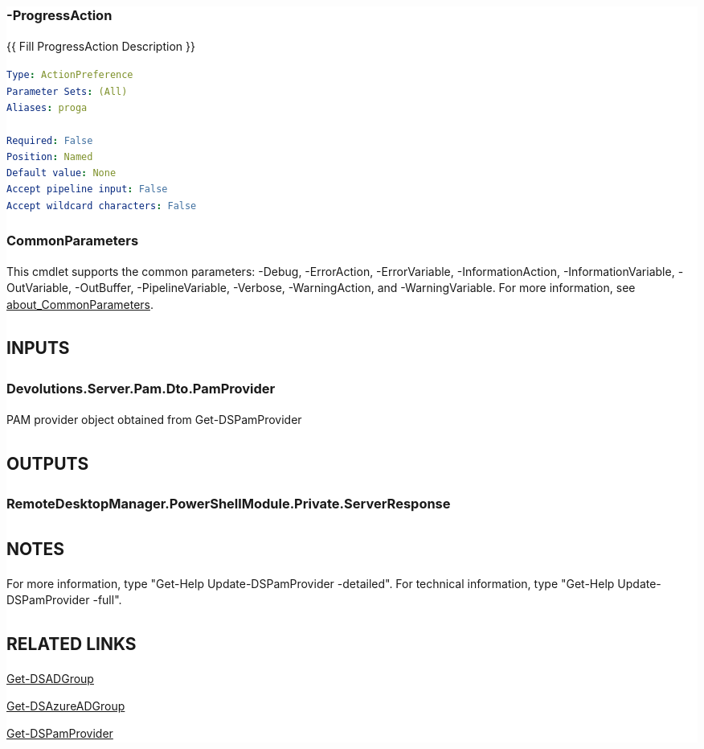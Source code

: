 ### -ProgressAction
{{ Fill ProgressAction Description }}

```yaml
Type: ActionPreference
Parameter Sets: (All)
Aliases: proga

Required: False
Position: Named
Default value: None
Accept pipeline input: False
Accept wildcard characters: False
```

### CommonParameters
This cmdlet supports the common parameters: -Debug, -ErrorAction, -ErrorVariable, -InformationAction, -InformationVariable, -OutVariable, -OutBuffer, -PipelineVariable, -Verbose, -WarningAction, and -WarningVariable. For more information, see [about_CommonParameters](http://go.microsoft.com/fwlink/?LinkID=113216).

## INPUTS

### Devolutions.Server.Pam.Dto.PamProvider
PAM provider object obtained from Get-DSPamProvider

## OUTPUTS

### RemoteDesktopManager.PowerShellModule.Private.ServerResponse
## NOTES
For more information, type "Get-Help Update-DSPamProvider -detailed".
For technical information, type "Get-Help Update-DSPamProvider -full".

## RELATED LINKS

[Get-DSADGroup](http://127.0.0.1:1111/docs/Get-DSADGroup/)

[Get-DSAzureADGroup](http://127.0.0.1:1111/docs/Get-DSAzureADGroup/)

[Get-DSPamProvider](http://127.0.0.1:1111/docs/Get-DSPamProvider/)

